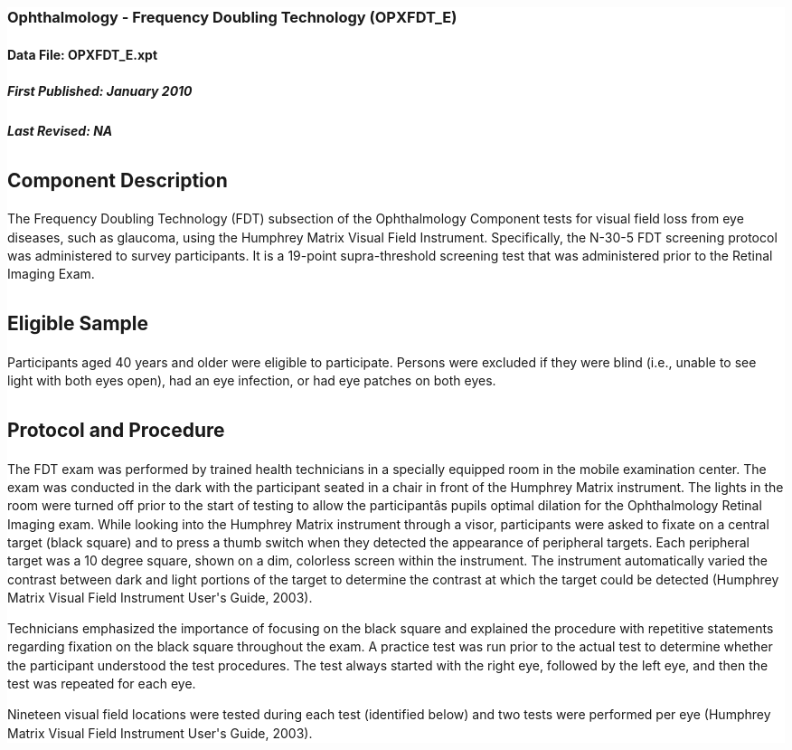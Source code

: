 ### Ophthalmology - Frequency Doubling Technology (OPXFDT_E)

####  Data File: OPXFDT_E.xpt

#####  First Published: January 2010

#####  Last Revised: NA

## Component Description

The Frequency Doubling Technology (FDT) subsection of the Ophthalmology
Component tests for visual field loss from eye diseases, such as glaucoma,
using the Humphrey Matrix Visual Field Instrument. Specifically, the N-30-5
FDT screening protocol was administered to survey participants. It is a
19-point supra-threshold screening test that was administered prior to the
Retinal Imaging Exam.



## Eligible Sample

Participants aged 40 years and older were eligible to participate. Persons
were excluded if they were blind (i.e., unable to see light with both eyes
open), had an eye infection, or had eye patches on both eyes.



## Protocol and Procedure

The FDT exam was performed by trained health technicians in a specially
equipped room in the mobile examination center. The exam was conducted in the
dark with the participant seated in a chair in front of the Humphrey Matrix
instrument. The lights in the room were turned off prior to the start of
testing to allow the participantâs pupils optimal dilation for the
Ophthalmology Retinal Imaging exam. While looking into the Humphrey Matrix
instrument through a visor, participants were asked to fixate on a central
target (black square) and to press a thumb switch when they detected the
appearance of peripheral targets. Each peripheral target was a 10 degree
square, shown on a dim, colorless screen within the instrument. The instrument
automatically varied the contrast between dark and light portions of the
target to determine the contrast at which the target could be detected
(Humphrey Matrix Visual Field Instrument User's Guide, 2003).

Technicians emphasized the importance of focusing on the black square and
explained the procedure with repetitive statements regarding fixation on the
black square throughout the exam. A practice test was run prior to the actual
test to determine whether the participant understood the test procedures. The
test always started with the right eye, followed by the left eye, and then the
test was repeated for each eye.

Nineteen visual field locations were tested during each test (identified
below) and two tests were performed per eye (Humphrey Matrix Visual Field
Instrument User's Guide, 2003).
